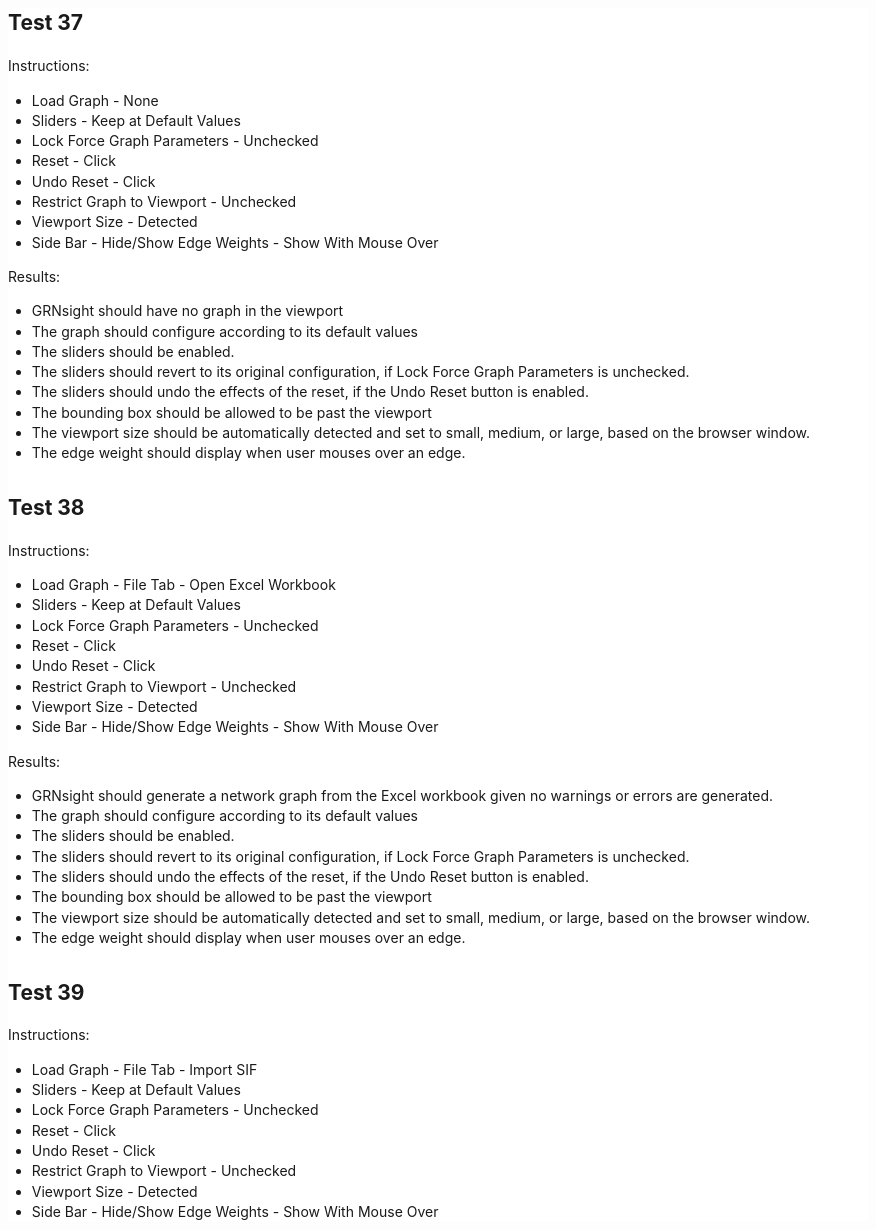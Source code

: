 ## Test 37
Instructions:
- Load Graph - None
- Sliders - Keep at Default Values
- Lock Force Graph Parameters - Unchecked
- Reset - Click
- Undo Reset - Click
- Restrict Graph to Viewport - Unchecked
- Viewport Size - Detected
- Side Bar - Hide/Show Edge Weights - Show With Mouse Over

Results:
- GRNsight should have no graph in the viewport
- The graph should configure according to its default values
- The sliders should be enabled.
- The sliders should revert to its original configuration, if Lock Force Graph Parameters is unchecked.
- The sliders should undo the effects of the reset, if the Undo Reset button is enabled.
- The bounding box should be allowed to be past the viewport
- The viewport size should be automatically detected and set to small, medium, or large, based on the browser window.
- The edge weight should display when user mouses over an edge.

## Test 38
Instructions:
- Load Graph - File Tab - Open Excel Workbook
- Sliders - Keep at Default Values
- Lock Force Graph Parameters - Unchecked
- Reset - Click
- Undo Reset - Click
- Restrict Graph to Viewport - Unchecked
- Viewport Size - Detected
- Side Bar - Hide/Show Edge Weights - Show With Mouse Over

Results:
- GRNsight should generate a network graph from the Excel workbook given no warnings or errors are generated.
- The graph should configure according to its default values
- The sliders should be enabled.
- The sliders should revert to its original configuration, if Lock Force Graph Parameters is unchecked.
- The sliders should undo the effects of the reset, if the Undo Reset button is enabled.
- The bounding box should be allowed to be past the viewport
- The viewport size should be automatically detected and set to small, medium, or large, based on the browser window.
- The edge weight should display when user mouses over an edge.

## Test 39
Instructions:
- Load Graph - File Tab - Import SIF
- Sliders - Keep at Default Values
- Lock Force Graph Parameters - Unchecked
- Reset - Click
- Undo Reset - Click
- Restrict Graph to Viewport - Unchecked
- Viewport Size - Detected
- Side Bar - Hide/Show Edge Weights - Show With Mouse Over
